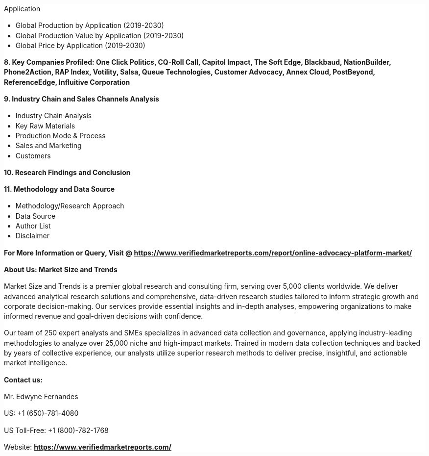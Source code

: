 Application</strong></p><ul><li>Global Production by Application (2019-2030)</li><li>Global Production Value by Application (2019-2030)</li><li>Global Price by Application (2019-2030)</li></ul><p><strong>8. Key Companies Profiled: One Click Politics, CQ-Roll Call, Capitol Impact, The Soft Edge, Blackbaud, NationBuilder, Phone2Action, RAP Index, Votility, Salsa, Queue Technologies, Customer Advocacy, Annex Cloud, PostBeyond, ReferenceEdge, Influitive Corporation</strong></p><p><strong>9. Industry Chain and Sales Channels Analysis</strong></p><ul><li>Industry Chain Analysis</li><li>Key Raw Materials</li><li>Production Mode &amp; Process</li><li>Sales and Marketing</li><li>Customers</li></ul><p><strong>10. Research Findings and Conclusion</strong></p><p><strong>11. Methodology and Data Source</strong></p><ul><li>Methodology/Research Approach</li><li>Data Source</li><li>Author List</li><li>Disclaimer</li></ul></p><p><strong>For More Information or Query, Visit @ <a href="https://www.verifiedmarketreports.com/report/online-advocacy-platform-market/">https://www.verifiedmarketreports.com/report/online-advocacy-platform-market/</a></strong></p><p><strong>About Us: Market Size and Trends</strong></p><p>Market Size and Trends is a premier global research and consulting firm, serving over 5,000 clients worldwide. We deliver advanced analytical research solutions and comprehensive, data-driven research studies tailored to inform strategic growth and corporate decision-making. Our services provide essential insights and in-depth analyses, empowering organizations to make informed revenue and goal-driven decisions with confidence.</p><p>Our team of 250 expert analysts and SMEs specializes in advanced data collection and governance, applying industry-leading methodologies to analyze over 25,000 niche and high-impact markets. Trained in modern data collection techniques and backed by years of collective experience, our analysts utilize superior research methods to deliver precise, insightful, and actionable market intelligence.</p><p><strong>Contact us:</strong></p><p>Mr. Edwyne Fernandes</p><p>US: +1 (650)-781-4080</p><p>US Toll-Free: +1 (800)-782-1768</p><p>Website: <strong><a href="https://www.verifiedmarketreports.com/">https://www.verifiedmarketreports.com/</a></strong></p>
